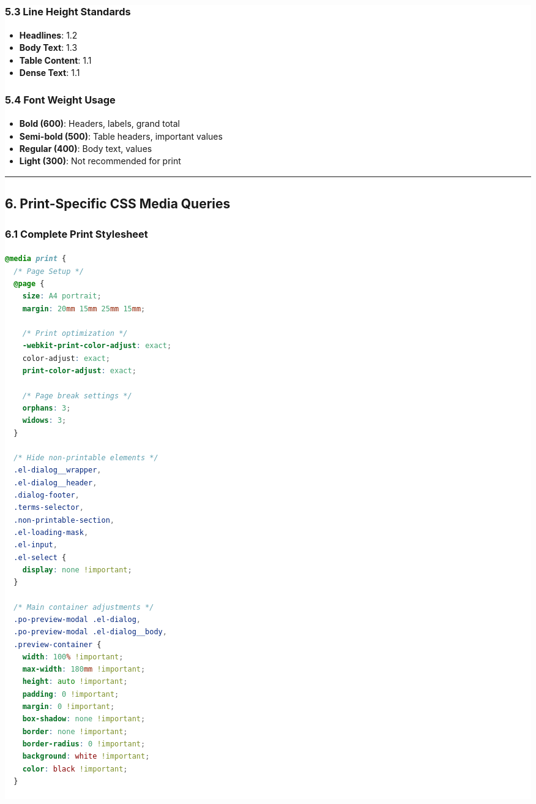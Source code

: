 ### 5.3 Line Height Standards
- **Headlines**: 1.2
- **Body Text**: 1.3
- **Table Content**: 1.1
- **Dense Text**: 1.1

### 5.4 Font Weight Usage
- **Bold (600)**: Headers, labels, grand total
- **Semi-bold (500)**: Table headers, important values
- **Regular (400)**: Body text, values
- **Light (300)**: Not recommended for print

---

## 6. Print-Specific CSS Media Queries

### 6.1 Complete Print Stylesheet

```css
@media print {
  /* Page Setup */
  @page {
    size: A4 portrait;
    margin: 20mm 15mm 25mm 15mm;
    
    /* Print optimization */
    -webkit-print-color-adjust: exact;
    color-adjust: exact;
    print-color-adjust: exact;
    
    /* Page break settings */
    orphans: 3;
    widows: 3;
  }
  
  /* Hide non-printable elements */
  .el-dialog__wrapper,
  .el-dialog__header,
  .dialog-footer,
  .terms-selector,
  .non-printable-section,
  .el-loading-mask,
  .el-input,
  .el-select {
    display: none !important;
  }
  
  /* Main container adjustments */
  .po-preview-modal .el-dialog,
  .po-preview-modal .el-dialog__body,
  .preview-container {
    width: 100% !important;
    max-width: 180mm !important;
    height: auto !important;
    padding: 0 !important;
    margin: 0 !important;
    box-shadow: none !important;
    border: none !important;
    border-radius: 0 !important;
    background: white !important;
    color: black !important;
  }
  
```